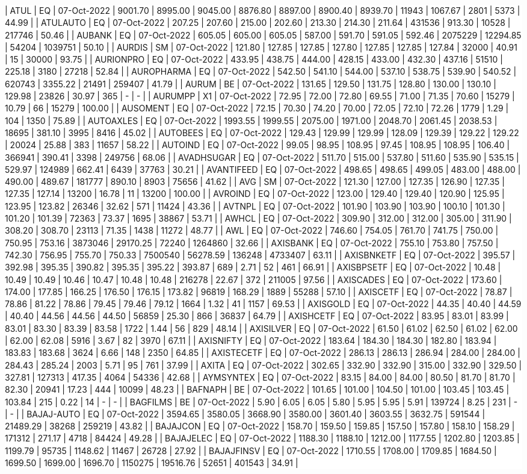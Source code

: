 | ATUL | EQ | 07-Oct-2022 | 9001.70 | 8995.00 | 9045.00 | 8876.80 | 8897.00 | 8900.40 | 8939.70 | 11943 | 1067.67 | 2801 | 5373 | 44.99 |
| ATULAUTO | EQ | 07-Oct-2022 | 207.25 | 207.60 | 215.00 | 202.60 | 213.30 | 214.30 | 211.64 | 431536 | 913.30 | 10528 | 217746 | 50.46 |
| AUBANK | EQ | 07-Oct-2022 | 605.05 | 605.00 | 605.05 | 587.00 | 591.70 | 591.05 | 592.46 | 2075229 | 12294.85 | 54204 | 1039751 | 50.10 |
| AURDIS | SM | 07-Oct-2022 | 121.80 | 127.85 | 127.85 | 127.80 | 127.85 | 127.85 | 127.84 | 32000 | 40.91 | 15 | 30000 | 93.75 |
| AURIONPRO | EQ | 07-Oct-2022 | 433.95 | 438.75 | 444.00 | 428.15 | 433.00 | 432.30 | 437.16 | 51510 | 225.18 | 3180 | 27218 | 52.84 |
| AUROPHARMA | EQ | 07-Oct-2022 | 542.50 | 541.10 | 544.00 | 537.10 | 538.75 | 539.90 | 540.52 | 620743 | 3355.22 | 21491 | 259407 | 41.79 |
| AURUM | BE | 07-Oct-2022 | 131.65 | 129.50 | 131.75 | 128.80 | 130.00 | 130.10 | 129.98 | 23826 | 30.97 | 365 | - | - |
| AURUMPP | X1 | 07-Oct-2022 | 72.95 | 72.00 | 72.80 | 69.55 | 71.00 | 71.35 | 70.60 | 15279 | 10.79 | 66 | 15279 | 100.00 |
| AUSOMENT | EQ | 07-Oct-2022 | 72.15 | 70.30 | 74.20 | 70.00 | 72.05 | 72.10 | 72.26 | 1779 | 1.29 | 104 | 1350 | 75.89 |
| AUTOAXLES | EQ | 07-Oct-2022 | 1993.55 | 1999.55 | 2075.00 | 1971.00 | 2048.70 | 2061.45 | 2038.53 | 18695 | 381.10 | 3995 | 8416 | 45.02 |
| AUTOBEES | EQ | 07-Oct-2022 | 129.43 | 129.99 | 129.99 | 128.09 | 129.39 | 129.22 | 129.22 | 20024 | 25.88 | 383 | 11657 | 58.22 |
| AUTOIND | EQ | 07-Oct-2022 | 99.05 | 98.95 | 108.95 | 97.45 | 108.95 | 108.95 | 106.40 | 366941 | 390.41 | 3398 | 249756 | 68.06 |
| AVADHSUGAR | EQ | 07-Oct-2022 | 511.70 | 515.00 | 537.80 | 511.60 | 535.90 | 535.15 | 529.97 | 124989 | 662.41 | 6439 | 37763 | 30.21 |
| AVANTIFEED | EQ | 07-Oct-2022 | 498.65 | 498.65 | 499.05 | 483.00 | 488.00 | 490.00 | 489.67 | 181777 | 890.10 | 8903 | 75656 | 41.62 |
| AVG | SM | 07-Oct-2022 | 121.30 | 127.00 | 127.35 | 126.90 | 127.35 | 127.35 | 127.14 | 13200 | 16.78 | 11 | 13200 | 100.00 |
| AVROIND | EQ | 07-Oct-2022 | 123.00 | 129.40 | 129.40 | 120.90 | 125.95 | 123.95 | 123.82 | 26346 | 32.62 | 571 | 11424 | 43.36 |
| AVTNPL | EQ | 07-Oct-2022 | 101.90 | 103.90 | 103.90 | 100.10 | 101.30 | 101.20 | 101.39 | 72363 | 73.37 | 1695 | 38867 | 53.71 |
| AWHCL | EQ | 07-Oct-2022 | 309.90 | 312.00 | 312.00 | 305.00 | 311.90 | 308.20 | 308.70 | 23113 | 71.35 | 1438 | 11272 | 48.77 |
| AWL | EQ | 07-Oct-2022 | 746.60 | 754.05 | 761.70 | 741.75 | 750.00 | 750.95 | 753.16 | 3873046 | 29170.25 | 72240 | 1264860 | 32.66 |
| AXISBANK | EQ | 07-Oct-2022 | 755.10 | 753.80 | 757.50 | 742.30 | 756.95 | 755.70 | 750.33 | 7500540 | 56278.59 | 136248 | 4733407 | 63.11 |
| AXISBNKETF | EQ | 07-Oct-2022 | 395.57 | 392.98 | 395.35 | 390.82 | 395.35 | 395.22 | 393.87 | 689 | 2.71 | 52 | 461 | 66.91 |
| AXISBPSETF | EQ | 07-Oct-2022 | 10.48 | 10.49 | 10.49 | 10.46 | 10.47 | 10.48 | 10.48 | 216278 | 22.67 | 372 | 211005 | 97.56 |
| AXISCADES | EQ | 07-Oct-2022 | 173.60 | 174.00 | 177.85 | 166.25 | 176.50 | 176.15 | 173.82 | 96819 | 168.29 | 1889 | 55288 | 57.10 |
| AXISCETF | EQ | 07-Oct-2022 | 78.87 | 78.86 | 81.22 | 78.86 | 79.45 | 79.46 | 79.12 | 1664 | 1.32 | 41 | 1157 | 69.53 |
| AXISGOLD | EQ | 07-Oct-2022 | 44.35 | 40.40 | 44.59 | 40.40 | 44.56 | 44.56 | 44.50 | 56859 | 25.30 | 866 | 36837 | 64.79 |
| AXISHCETF | EQ | 07-Oct-2022 | 83.95 | 83.01 | 83.99 | 83.01 | 83.30 | 83.39 | 83.58 | 1722 | 1.44 | 56 | 829 | 48.14 |
| AXISILVER | EQ | 07-Oct-2022 | 61.50 | 61.02 | 62.50 | 61.02 | 62.00 | 62.00 | 62.08 | 5916 | 3.67 | 82 | 3970 | 67.11 |
| AXISNIFTY | EQ | 07-Oct-2022 | 183.64 | 184.30 | 184.30 | 182.80 | 183.94 | 183.83 | 183.68 | 3624 | 6.66 | 148 | 2350 | 64.85 |
| AXISTECETF | EQ | 07-Oct-2022 | 286.13 | 286.13 | 286.94 | 284.00 | 284.00 | 284.43 | 285.24 | 2003 | 5.71 | 95 | 761 | 37.99 |
| AXITA | EQ | 07-Oct-2022 | 302.65 | 332.90 | 332.90 | 315.00 | 332.90 | 329.50 | 327.81 | 127313 | 417.35 | 4064 | 54336 | 42.68 |
| AYMSYNTEX | EQ | 07-Oct-2022 | 83.15 | 84.00 | 84.00 | 80.50 | 81.70 | 81.70 | 82.30 | 20941 | 17.23 | 444 | 10099 | 48.23 |
| BAFNAPH | BE | 07-Oct-2022 | 101.65 | 101.00 | 104.50 | 101.00 | 103.45 | 103.45 | 103.84 | 215 | 0.22 | 14 | - | - |
| BAGFILMS | BE | 07-Oct-2022 | 5.90 | 6.05 | 6.05 | 5.80 | 5.95 | 5.95 | 5.91 | 139724 | 8.25 | 231 | - | - |
| BAJAJ-AUTO | EQ | 07-Oct-2022 | 3594.65 | 3580.05 | 3668.90 | 3580.00 | 3601.40 | 3603.55 | 3632.75 | 591544 | 21489.29 | 38268 | 259219 | 43.82 |
| BAJAJCON | EQ | 07-Oct-2022 | 158.70 | 159.50 | 159.85 | 157.50 | 157.80 | 158.10 | 158.29 | 171312 | 271.17 | 4718 | 84424 | 49.28 |
| BAJAJELEC | EQ | 07-Oct-2022 | 1188.30 | 1188.10 | 1212.00 | 1177.55 | 1202.80 | 1203.85 | 1199.79 | 95735 | 1148.62 | 11467 | 26728 | 27.92 |
| BAJAJFINSV | EQ | 07-Oct-2022 | 1710.55 | 1708.00 | 1709.85 | 1684.50 | 1699.50 | 1699.00 | 1696.70 | 1150275 | 19516.76 | 52651 | 401543 | 34.91 |